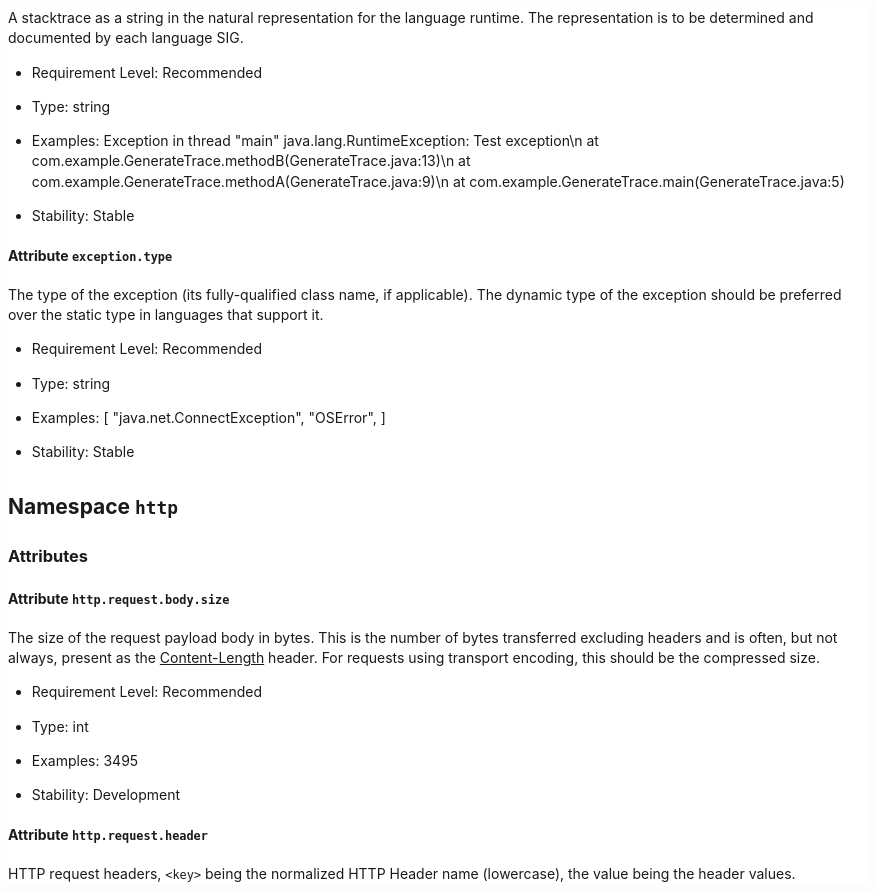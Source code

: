 A stacktrace as a string in the natural representation for the language runtime. The representation is to be determined and documented by each language SIG.



- Requirement Level: Recommended
  
- Type: string
- Examples: Exception in thread "main" java.lang.RuntimeException: Test exception\n at com.example.GenerateTrace.methodB(GenerateTrace.java:13)\n at com.example.GenerateTrace.methodA(GenerateTrace.java:9)\n at com.example.GenerateTrace.main(GenerateTrace.java:5)
  
- Stability: Stable
  
  
#### Attribute `exception.type`

The type of the exception (its fully-qualified class name, if applicable). The dynamic type of the exception should be preferred over the static type in languages that support it.



- Requirement Level: Recommended
  
- Type: string
- Examples: [
    "java.net.ConnectException",
    "OSError",
]
  
- Stability: Stable
  
  
  
## Namespace `http`

### Attributes


#### Attribute `http.request.body.size`

The size of the request payload body in bytes. This is the number of bytes transferred excluding headers and is often, but not always, present as the [Content-Length](https://www.rfc-editor.org/rfc/rfc9110.html#field.content-length) header. For requests using transport encoding, this should be the compressed size.



- Requirement Level: Recommended
  
- Type: int
- Examples: 3495
  
- Stability: Development
  
  
#### Attribute `http.request.header`

HTTP request headers, `<key>` being the normalized HTTP Header name (lowercase), the value being the header values.
